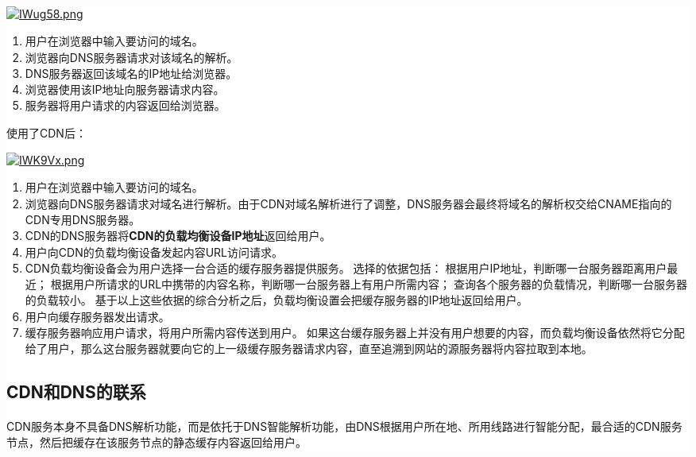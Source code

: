[![IWug58.png](https://z3.ax1x.com/2021/11/16/IWug58.png)](https://imgtu.com/i/IWug58)

1. 用户在浏览器中输入要访问的域名。
2. 浏览器向DNS服务器请求对该域名的解析。
3. DNS服务器返回该域名的IP地址给浏览器。
4. 浏览器使用该IP地址向服务器请求内容。
5. 服务器将用户请求的内容返回给浏览器。

使用了CDN后：

[![IWK9Vx.png](https://z3.ax1x.com/2021/11/16/IWK9Vx.png)](https://imgtu.com/i/IWK9Vx)

1. 用户在浏览器中输入要访问的域名。
2. 浏览器向DNS服务器请求对域名进行解析。由于CDN对域名解析进行了调整，DNS服务器会最终将域名的解析权交给CNAME指向的CDN专用DNS服务器。
3. CDN的DNS服务器将**CDN的负载均衡设备IP地址**返回给用户。
4. 用户向CDN的负载均衡设备发起内容URL访问请求。
5. CDN负载均衡设备会为用户选择一台合适的缓存服务器提供服务。
   选择的依据包括：
   根据用户IP地址，判断哪一台服务器距离用户最近；
   根据用户所请求的URL中携带的内容名称，判断哪一台服务器上有用户所需内容；
   查询各个服务器的负载情况，判断哪一台服务器的负载较小。
   基于以上这些依据的综合分析之后，负载均衡设置会把缓存服务器的IP地址返回给用户。
6. 用户向缓存服务器发出请求。
7. 缓存服务器响应用户请求，将用户所需内容传送到用户。
   如果这台缓存服务器上并没有用户想要的内容，而负载均衡设备依然将它分配给了用户，那么这台服务器就要向它的上一级缓存服务器请求内容，直至追溯到网站的源服务器将内容拉取到本地。

## CDN和DNS的联系

CDN服务本身不具备DNS解析功能，而是依托于DNS智能解析功能，由DNS根据用户所在地、所用线路进行智能分配，最合适的CDN服务节点，然后把缓存在该服务节点的静态缓存内容返回给用户。
